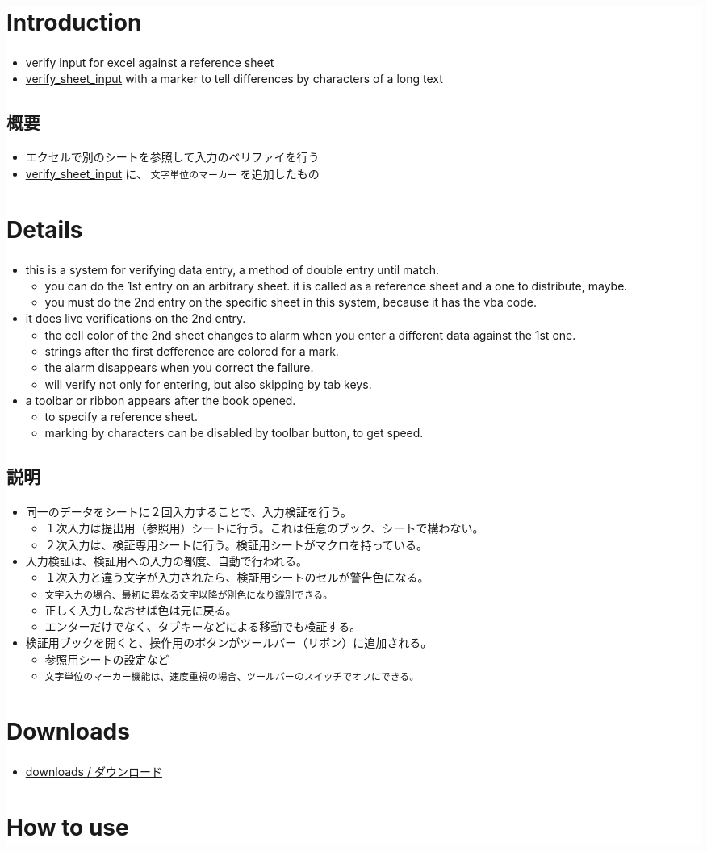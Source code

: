 

# Introduction #

  * verify input for excel against a reference sheet
  * [verify\_sheet\_input](verify_sheet_input.md) with a marker to tell differences by characters of a long text

## 概要 ##
  * エクセルで別のシートを参照して入力のベリファイを行う
  * [verify\_sheet\_input](verify_sheet_input.md) に、 `文字単位のマーカー` を追加したもの

# Details #

  * this is a system for verifying data entry, a method of double entry until match.
    * you can do the 1st entry on an arbitrary sheet. it is called as a reference sheet and a one to distribute, maybe.
    * you must do the 2nd entry on the specific sheet in this system, because it has the vba code.
  * it does live verifications on the 2nd entry.
    * the cell color of the 2nd sheet changes to alarm when you enter a different data against the 1st one.
    * strings after the first defference are colored for a mark.
    * the alarm disappears when you correct the failure.
    * will verify not only for entering, but also skipping by tab keys.
  * a toolbar or ribbon appears after the book opened.
    * to specify a reference sheet.
    * marking by characters can be disabled by toolbar button, to get speed.

## 説明 ##
  * 同一のデータをシートに２回入力することで、入力検証を行う。
    * １次入力は提出用（参照用）シートに行う。これは任意のブック、シートで構わない。
    * ２次入力は、検証専用シートに行う。検証用シートがマクロを持っている。
  * 入力検証は、検証用への入力の都度、自動で行われる。
    * １次入力と違う文字が入力されたら、検証用シートのセルが警告色になる。
    * `文字入力の場合、最初に異なる文字以降が別色になり識別できる。`
    * 正しく入力しなおせば色は元に戻る。
    * エンターだけでなく、タブキーなどによる移動でも検証する。
  * 検証用ブックを開くと、操作用のボタンがツールバー（リボン）に追加される。
    * 参照用シートの設定など
    * `文字単位のマーカー機能は、速度重視の場合、ツールバーのスイッチでオフにできる。`

# Downloads #

  * [downloads / ダウンロード](http://code.google.com/p/cowares-excel-hello/downloads/list?can=2&q=verify_sheet_input_char)

# How to use #
